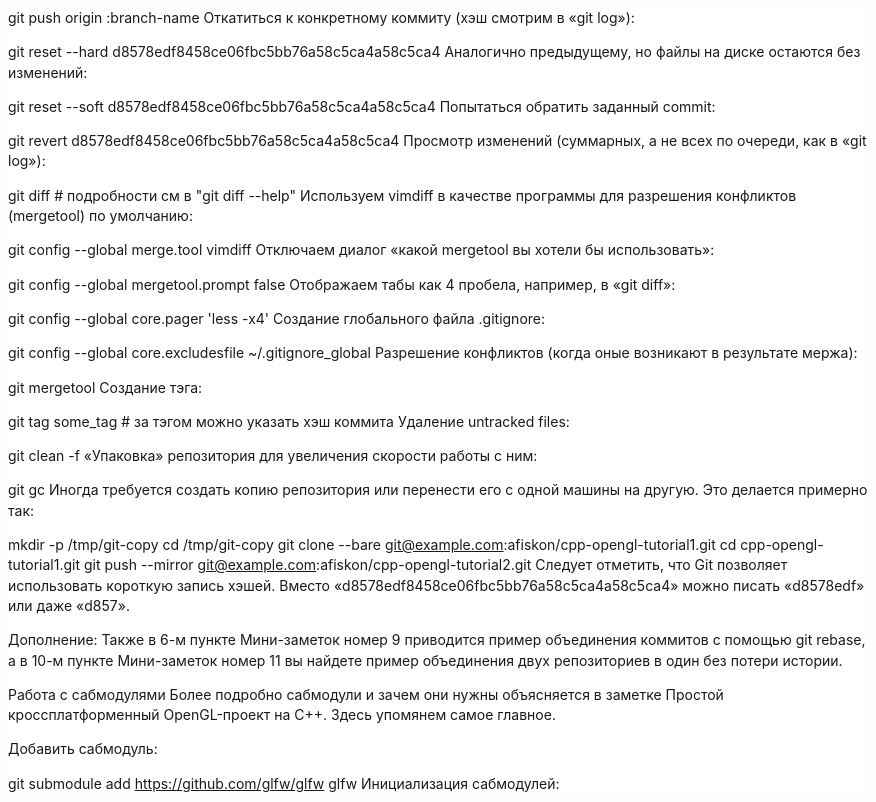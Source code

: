 git push origin :branch-name
Откатиться к конкретному коммиту (хэш смотрим в «git log»):

git reset --hard d8578edf8458ce06fbc5bb76a58c5ca4a58c5ca4
Аналогично предыдущему, но файлы на диске остаются без изменений:

git reset --soft d8578edf8458ce06fbc5bb76a58c5ca4a58c5ca4
Попытаться обратить заданный commit:

git revert d8578edf8458ce06fbc5bb76a58c5ca4a58c5ca4
Просмотр изменений (суммарных, а не всех по очереди, как в «git log»):

git diff # подробности см в "git diff --help"
Используем vimdiff в качестве программы для разрешения конфликтов (mergetool) по умолчанию:

git config --global merge.tool vimdiff
Отключаем диалог «какой mergetool вы хотели бы использовать»:

git config --global mergetool.prompt false
Отображаем табы как 4 пробела, например, в «git diff»:

git config --global core.pager 'less -x4'
Создание глобального файла .gitignore:

git config --global core.excludesfile ~/.gitignore_global
Разрешение конфликтов (когда оные возникают в результате мержа):

git mergetool
Создание тэга:

git tag some_tag # за тэгом можно указать хэш коммита
Удаление untracked files:

git clean -f
«Упаковка» репозитория для увеличения скорости работы с ним:

git gc
Иногда требуется создать копию репозитория или перенести его с одной машины на другую. Это делается примерно так:

mkdir -p /tmp/git-copy
cd /tmp/git-copy
git clone --bare git@example.com:afiskon/cpp-opengl-tutorial1.git
cd cpp-opengl-tutorial1.git
git push --mirror git@example.com:afiskon/cpp-opengl-tutorial2.git
Следует отметить, что Git позволяет использовать короткую запись хэшей. Вместо «d8578edf8458ce06fbc5bb76a58c5ca4a58c5ca4» можно писать «d8578edf» или даже «d857».

Дополнение: Также в 6-м пункте Мини-заметок номер 9 приводится пример объединения коммитов с помощью git rebase, а в 10-м пункте Мини-заметок номер 11 вы найдете пример объединения двух репозиториев в один без потери истории.

Работа с сабмодулями
Более подробно сабмодули и зачем они нужны объясняется в заметке Простой кроссплатформенный OpenGL-проект на C++. Здесь упомянем самое главное.

Добавить сабмодуль:

git submodule add https://github.com/glfw/glfw glfw
Инициализация сабмодулей:
